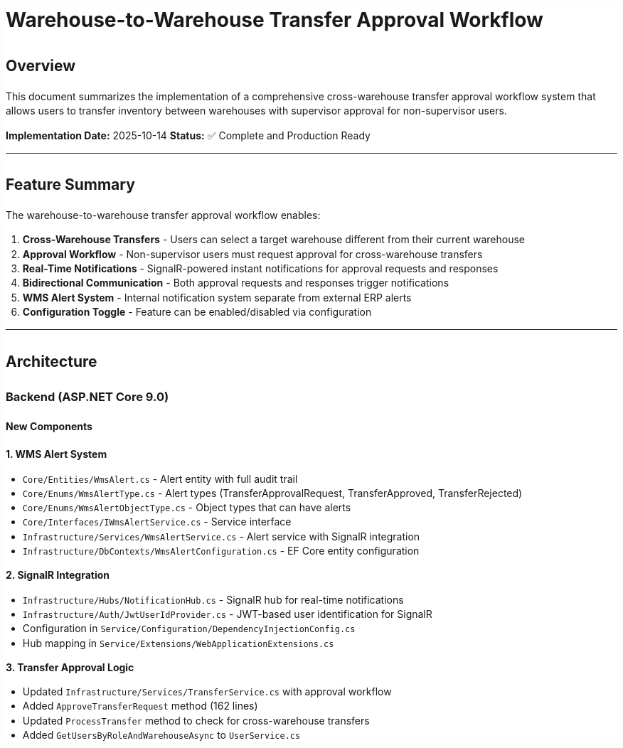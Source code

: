 # Warehouse-to-Warehouse Transfer Approval Workflow

## Overview

This document summarizes the implementation of a comprehensive cross-warehouse transfer approval workflow system that allows users to transfer inventory between warehouses with supervisor approval for non-supervisor users.

**Implementation Date:** 2025-10-14
**Status:** ✅ Complete and Production Ready

---

## Feature Summary

The warehouse-to-warehouse transfer approval workflow enables:

1. **Cross-Warehouse Transfers** - Users can select a target warehouse different from their current warehouse
2. **Approval Workflow** - Non-supervisor users must request approval for cross-warehouse transfers
3. **Real-Time Notifications** - SignalR-powered instant notifications for approval requests and responses
4. **Bidirectional Communication** - Both approval requests and responses trigger notifications
5. **WMS Alert System** - Internal notification system separate from external ERP alerts
6. **Configuration Toggle** - Feature can be enabled/disabled via configuration

---

## Architecture

### Backend (ASP.NET Core 9.0)

#### New Components

**1. WMS Alert System**
- `Core/Entities/WmsAlert.cs` - Alert entity with full audit trail
- `Core/Enums/WmsAlertType.cs` - Alert types (TransferApprovalRequest, TransferApproved, TransferRejected)
- `Core/Enums/WmsAlertObjectType.cs` - Object types that can have alerts
- `Core/Interfaces/IWmsAlertService.cs` - Service interface
- `Infrastructure/Services/WmsAlertService.cs` - Alert service with SignalR integration
- `Infrastructure/DbContexts/WmsAlertConfiguration.cs` - EF Core entity configuration

**2. SignalR Integration**
- `Infrastructure/Hubs/NotificationHub.cs` - SignalR hub for real-time notifications
- `Infrastructure/Auth/JwtUserIdProvider.cs` - JWT-based user identification for SignalR
- Configuration in `Service/Configuration/DependencyInjectionConfig.cs`
- Hub mapping in `Service/Extensions/WebApplicationExtensions.cs`

**3. Transfer Approval Logic**
- Updated `Infrastructure/Services/TransferService.cs` with approval workflow
- Added `ApproveTransferRequest` method (162 lines)
- Updated `ProcessTransfer` method to check for cross-warehouse transfers
- Added `GetUsersByRoleAndWarehouseAsync` to `UserService.cs`
